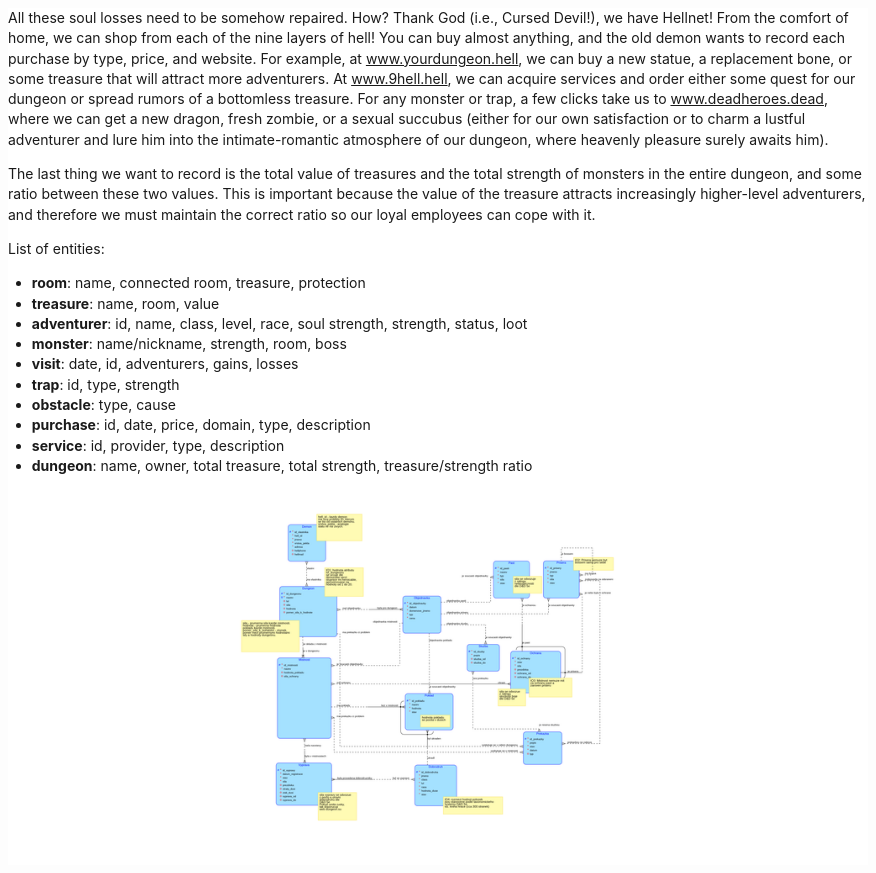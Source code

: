 All these soul losses need to be somehow repaired. How? Thank God (i.e., Cursed Devil!), we have Hellnet! From the
comfort of home, we can shop from each of the nine layers of hell! You can buy almost anything, and the old demon wants
to record each purchase by type, price, and website. For example, at www.yourdungeon.hell, we can buy a new statue, a
replacement bone, or some treasure that will attract more adventurers. At www.9hell.hell, we can acquire services and
order either some quest for our dungeon or spread rumors of a bottomless treasure. For any monster or trap, a few clicks
take us to www.deadheroes.dead, where we can get a new dragon, fresh zombie, or a sexual succubus (either for our own
satisfaction or to charm a lustful adventurer and lure him into the intimate-romantic atmosphere of our dungeon, where
heavenly pleasure surely awaits him).

The last thing we want to record is the total value of treasures and the total strength of monsters in the entire
dungeon, and some ratio between these two values. This is important because the value of the treasure attracts
increasingly higher-level adventurers, and therefore we must maintain the correct ratio so our loyal employees can cope
with it.

List of entities:

- **room**: name, connected room, treasure, protection
- **treasure**: name, room, value
- **adventurer**: id, name, class, level, race, soul strength, strength, status, loot
- **monster**: name/nickname, strength, room, boss
- **visit**: date, id, adventurers, gains, losses
- **trap**: id, type, strength
- **obstacle**: type, cause
- **purchase**: id, date, price, domain, type, description
- **service**: id, provider, type, description
- **dungeon**: name, owner, total treasure, total strength, treasure/strength ratio

![diagram.png](diagram-1.png)
